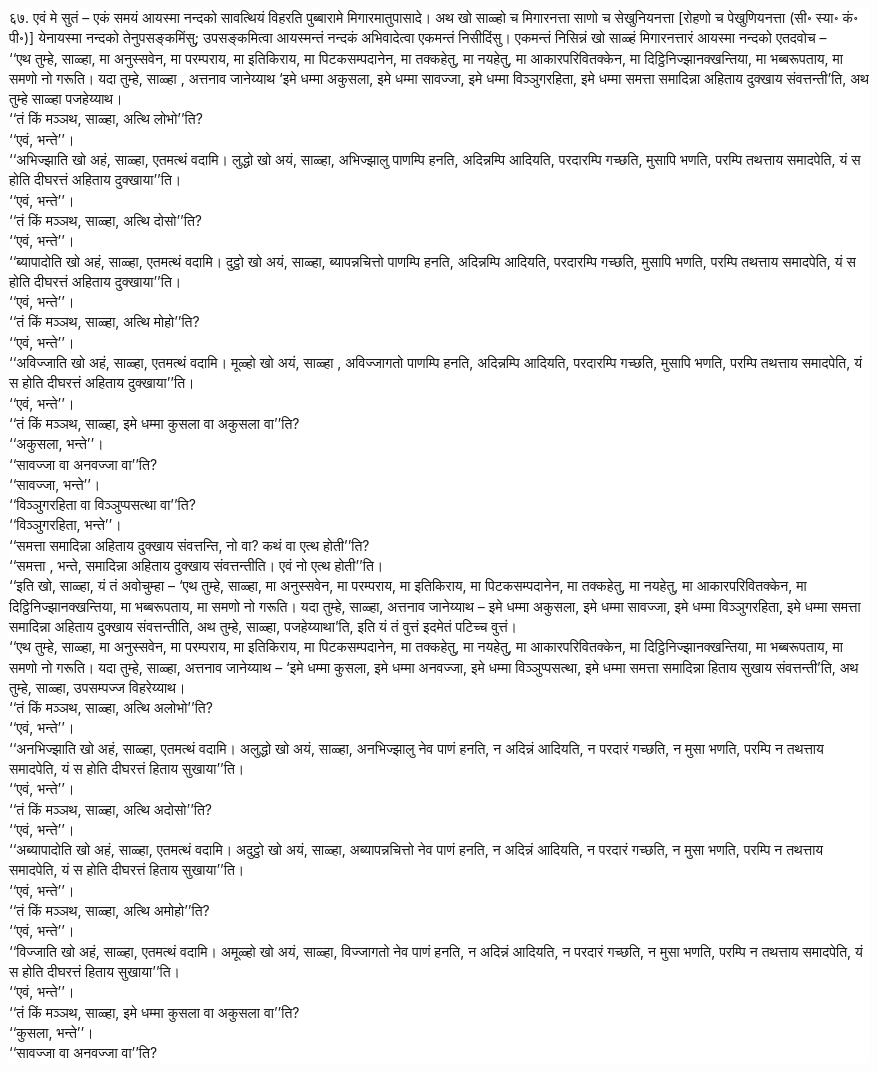 ६७. एवं मे सुतं – एकं समयं आयस्मा नन्दको सावत्थियं विहरति पुब्बारामे मिगारमातुपासादे। अथ खो साळ्हो च मिगारनत्ता साणो च सेखुनियनत्ता [रोहणो च पेखुणियनत्ता (सी॰ स्या॰ कं॰ पी॰)] येनायस्मा नन्दको तेनुपसङ्कमिंसु; उपसङ्कमित्वा आयस्मन्तं नन्दकं अभिवादेत्वा एकमन्तं निसीदिंसु। एकमन्तं निसिन्नं खो साळ्हं मिगारनत्तारं आयस्मा नन्दको एतदवोच –  
‘‘एथ तुम्हे, साळ्हा, मा अनुस्सवेन, मा परम्पराय, मा इतिकिराय, मा पिटकसम्पदानेन, मा तक्कहेतु, मा नयहेतु, मा आकारपरिवितक्केन, मा दिट्ठिनिज्झानक्खन्तिया, मा भब्बरूपताय, मा समणो नो गरूति। यदा तुम्हे, साळ्हा , अत्तनाव जानेय्याथ ‘इमे धम्मा अकुसला, इमे धम्मा सावज्जा, इमे धम्मा विञ्ञुगरहिता, इमे धम्मा समत्ता समादिन्ना अहिताय दुक्खाय संवत्तन्ती’ति, अथ तुम्हे साळ्हा पजहेय्याथ।  
‘‘तं किं मञ्ञथ, साळ्हा, अत्थि लोभो’’ति?  
‘‘एवं, भन्ते’’।  
‘‘अभिज्झाति खो अहं, साळ्हा, एतमत्थं वदामि। लुद्धो खो अयं, साळ्हा, अभिज्झालु पाणम्पि हनति, अदिन्नम्पि आदियति, परदारम्पि गच्छति, मुसापि भणति, परम्पि तथत्ताय समादपेति, यं स होति दीघरत्तं अहिताय दुक्खाया’’ति।  
‘‘एवं, भन्ते’’।  
‘‘तं किं मञ्ञथ, साळ्हा, अत्थि दोसो’’ति?  
‘‘एवं, भन्ते’’।  
‘‘ब्यापादोति खो अहं, साळ्हा, एतमत्थं वदामि। दुट्ठो खो अयं, साळ्हा, ब्यापन्नचित्तो पाणम्पि हनति, अदिन्नम्पि आदियति, परदारम्पि गच्छति, मुसापि भणति, परम्पि तथत्ताय समादपेति, यं स होति दीघरत्तं अहिताय दुक्खाया’’ति।  
‘‘एवं, भन्ते’’।  
‘‘तं किं मञ्ञथ, साळ्हा, अत्थि मोहो’’ति?  
‘‘एवं, भन्ते’’।  
‘‘अविज्जाति खो अहं, साळ्हा, एतमत्थं वदामि। मूळ्हो खो अयं, साळ्हा , अविज्जागतो पाणम्पि हनति, अदिन्नम्पि आदियति, परदारम्पि गच्छति, मुसापि भणति, परम्पि तथत्ताय समादपेति, यं स होति दीघरत्तं अहिताय दुक्खाया’’ति।  
‘‘एवं, भन्ते’’।  
‘‘तं किं मञ्ञथ, साळ्हा, इमे धम्मा कुसला वा अकुसला वा’’ति?  
‘‘अकुसला, भन्ते’’।  
‘‘सावज्जा वा अनवज्जा वा’’ति?  
‘‘सावज्जा, भन्ते’’।  
‘‘विञ्ञुगरहिता वा विञ्ञुप्पसत्था वा’’ति?  
‘‘विञ्ञुगरहिता, भन्ते’’।  
‘‘समत्ता समादिन्ना अहिताय दुक्खाय संवत्तन्ति, नो वा? कथं वा एत्थ होती’’ति?  
‘‘समत्ता , भन्ते, समादिन्ना अहिताय दुक्खाय संवत्तन्तीति। एवं नो एत्थ होती’’ति।  
‘‘इति खो, साळ्हा, यं तं अवोचुम्हा – ‘एथ तुम्हे, साळ्हा, मा अनुस्सवेन, मा परम्पराय, मा इतिकिराय, मा पिटकसम्पदानेन, मा तक्कहेतु, मा नयहेतु, मा आकारपरिवितक्केन, मा दिट्ठिनिज्झानक्खन्तिया, मा भब्बरूपताय, मा समणो नो गरूति। यदा तुम्हे, साळ्हा, अत्तनाव जानेय्याथ – इमे धम्मा अकुसला, इमे धम्मा सावज्जा, इमे धम्मा विञ्ञुगरहिता, इमे धम्मा समत्ता समादिन्ना अहिताय दुक्खाय संवत्तन्तीति, अथ तुम्हे, साळ्हा, पजहेय्याथा’ति, इति यं तं वुत्तं इदमेतं पटिच्च वुत्तं।  
‘‘एथ तुम्हे, साळ्हा, मा अनुस्सवेन, मा परम्पराय, मा इतिकिराय, मा पिटकसम्पदानेन, मा तक्कहेतु, मा नयहेतु, मा आकारपरिवितक्केन, मा दिट्ठिनिज्झानक्खन्तिया, मा भब्बरूपताय, मा समणो नो गरूति। यदा तुम्हे, साळ्हा, अत्तनाव जानेय्याथ – ‘इमे धम्मा कुसला, इमे धम्मा अनवज्जा, इमे धम्मा विञ्ञुप्पसत्था, इमे धम्मा समत्ता समादिन्ना हिताय सुखाय संवत्तन्ती’ति, अथ तुम्हे, साळ्हा, उपसम्पज्ज विहरेय्याथ।  
‘‘तं किं मञ्ञथ, साळ्हा, अत्थि अलोभो’’ति?  
‘‘एवं, भन्ते’’।  
‘‘अनभिज्झाति खो अहं, साळ्हा, एतमत्थं वदामि। अलुद्धो खो अयं, साळ्हा, अनभिज्झालु नेव पाणं हनति, न अदिन्नं आदियति, न परदारं गच्छति, न मुसा भणति, परम्पि न तथत्ताय समादपेति, यं स होति दीघरत्तं हिताय सुखाया’’ति।  
‘‘एवं, भन्ते’’।  
‘‘तं किं मञ्ञथ, साळ्हा, अत्थि अदोसो’’ति?  
‘‘एवं, भन्ते’’।  
‘‘अब्यापादोति खो अहं, साळ्हा, एतमत्थं वदामि। अदुट्ठो खो अयं, साळ्हा, अब्यापन्नचित्तो नेव पाणं हनति, न अदिन्नं आदियति, न परदारं गच्छति, न मुसा भणति, परम्पि न तथत्ताय समादपेति, यं स होति दीघरत्तं हिताय सुखाया’’ति।  
‘‘एवं, भन्ते’’।  
‘‘तं किं मञ्ञथ, साळ्हा, अत्थि अमोहो’’ति?  
‘‘एवं, भन्ते’’।  
‘‘विज्जाति खो अहं, साळ्हा, एतमत्थं वदामि। अमूळ्हो खो अयं, साळ्हा, विज्जागतो नेव पाणं हनति, न अदिन्नं आदियति, न परदारं गच्छति, न मुसा भणति, परम्पि न तथत्ताय समादपेति, यं स होति दीघरत्तं हिताय सुखाया’’ति।  
‘‘एवं, भन्ते’’।  
‘‘तं किं मञ्ञथ, साळ्हा, इमे धम्मा कुसला वा अकुसला वा’’ति?  
‘‘कुसला, भन्ते’’।  
‘‘सावज्जा वा अनवज्जा वा’’ति?  